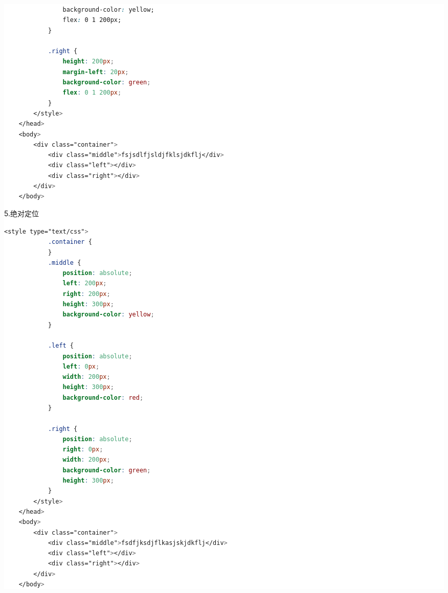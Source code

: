 ```css
                background-color: yellow;
                flex: 0 1 200px;
            }

            .right {
                height: 200px;
                margin-left: 20px;
                background-color: green;
                flex: 0 1 200px;
            }
        </style>
    </head>
    <body>
        <div class="container">
            <div class="middle">fsjsdlfjsldjfklsjdkflj</div>
            <div class="left"></div>
            <div class="right"></div>
        </div>
    </body>
```

5.绝对定位

```css
<style type="text/css">
            .container {
            }
            .middle {
                position: absolute;
                left: 200px;
                right: 200px;
                height: 300px;
                background-color: yellow;
            }

            .left {
                position: absolute;
                left: 0px;
                width: 200px;
                height: 300px;
                background-color: red;
            }

            .right {
                position: absolute;
                right: 0px;
                width: 200px;
                background-color: green;
                height: 300px;
            }
        </style>
    </head>
    <body>
        <div class="container">
            <div class="middle">fsdfjksdjflkasjskjdkflj</div>
            <div class="left"></div>
            <div class="right"></div>
        </div>
    </body>
```
